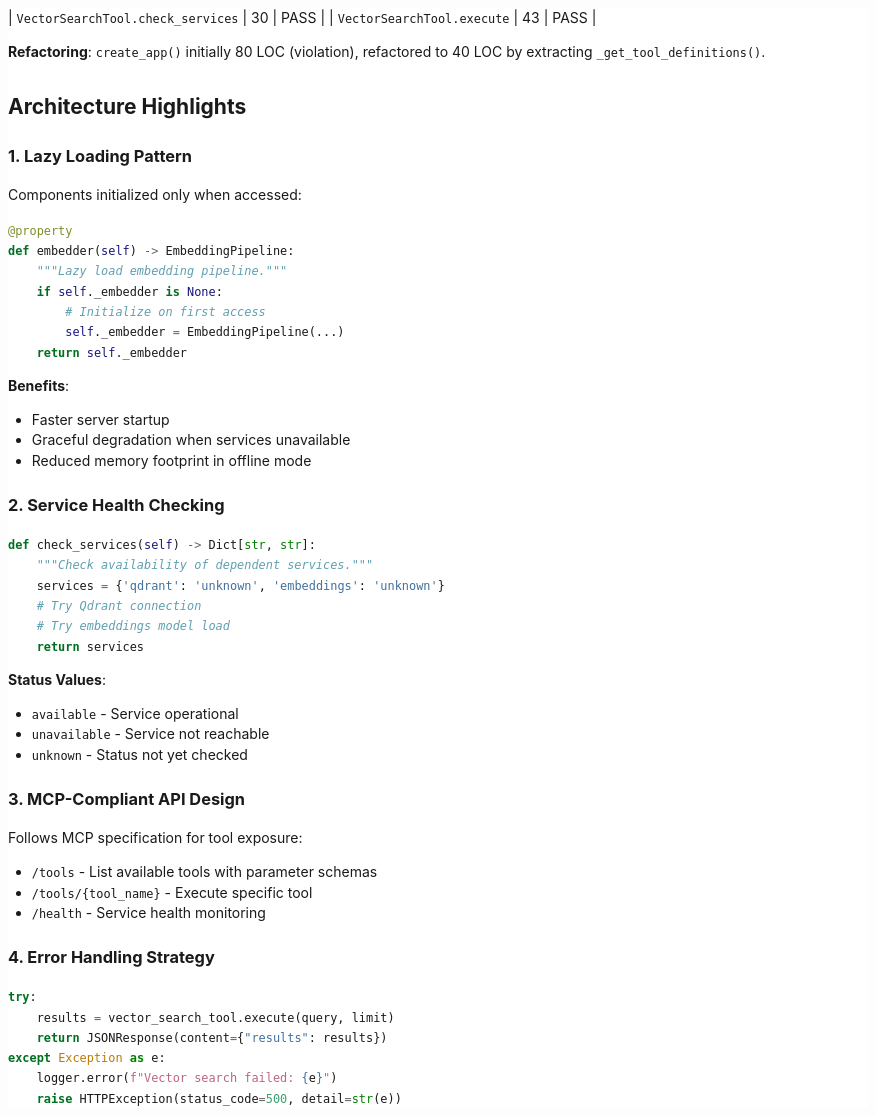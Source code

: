 | `VectorSearchTool.check_services` | 30 | PASS |
| `VectorSearchTool.execute` | 43 | PASS |

**Refactoring**: `create_app()` initially 80 LOC (violation), refactored to 40 LOC by extracting `_get_tool_definitions()`.

## Architecture Highlights

### 1. Lazy Loading Pattern
Components initialized only when accessed:
```python
@property
def embedder(self) -> EmbeddingPipeline:
    """Lazy load embedding pipeline."""
    if self._embedder is None:
        # Initialize on first access
        self._embedder = EmbeddingPipeline(...)
    return self._embedder
```

**Benefits**:
- Faster server startup
- Graceful degradation when services unavailable
- Reduced memory footprint in offline mode

### 2. Service Health Checking
```python
def check_services(self) -> Dict[str, str]:
    """Check availability of dependent services."""
    services = {'qdrant': 'unknown', 'embeddings': 'unknown'}
    # Try Qdrant connection
    # Try embeddings model load
    return services
```

**Status Values**:
- `available` - Service operational
- `unavailable` - Service not reachable
- `unknown` - Status not yet checked

### 3. MCP-Compliant API Design
Follows MCP specification for tool exposure:
- `/tools` - List available tools with parameter schemas
- `/tools/{tool_name}` - Execute specific tool
- `/health` - Service health monitoring

### 4. Error Handling Strategy
```python
try:
    results = vector_search_tool.execute(query, limit)
    return JSONResponse(content={"results": results})
except Exception as e:
    logger.error(f"Vector search failed: {e}")
    raise HTTPException(status_code=500, detail=str(e))
```
